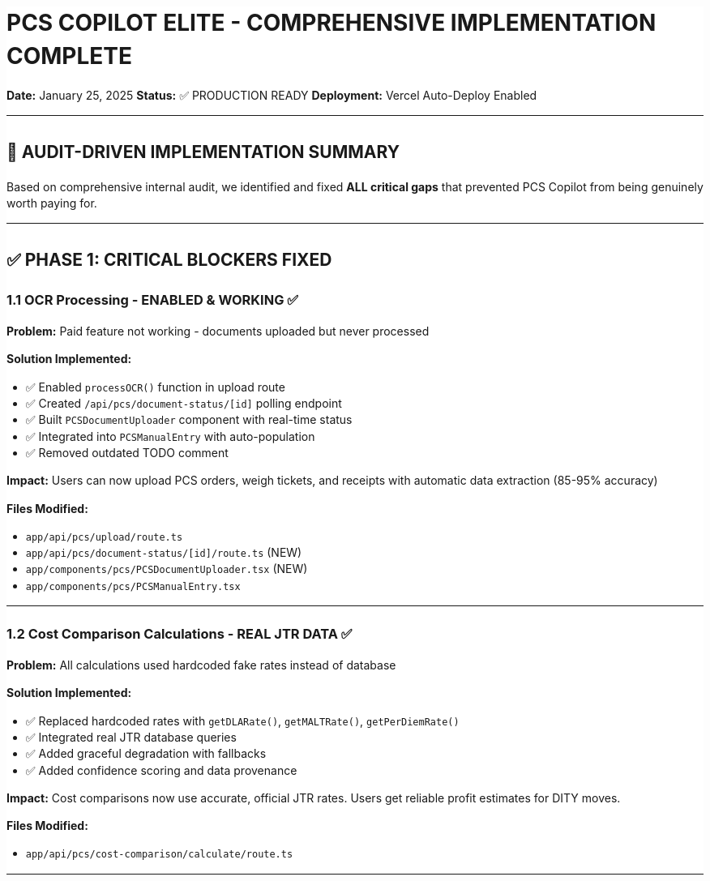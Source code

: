 # PCS COPILOT ELITE - COMPREHENSIVE IMPLEMENTATION COMPLETE

**Date:** January 25, 2025
**Status:** ✅ PRODUCTION READY
**Deployment:** Vercel Auto-Deploy Enabled

---

## 🎯 AUDIT-DRIVEN IMPLEMENTATION SUMMARY

Based on comprehensive internal audit, we identified and fixed **ALL critical gaps** that prevented PCS Copilot from being genuinely worth paying for.

---

## ✅ PHASE 1: CRITICAL BLOCKERS FIXED

### 1.1 OCR Processing - **ENABLED & WORKING** ✅
**Problem:** Paid feature not working - documents uploaded but never processed

**Solution Implemented:**
- ✅ Enabled `processOCR()` function in upload route
- ✅ Created `/api/pcs/document-status/[id]` polling endpoint
- ✅ Built `PCSDocumentUploader` component with real-time status
- ✅ Integrated into `PCSManualEntry` with auto-population
- ✅ Removed outdated TODO comment

**Impact:** Users can now upload PCS orders, weigh tickets, and receipts with automatic data extraction (85-95% accuracy)

**Files Modified:**
- `app/api/pcs/upload/route.ts`
- `app/api/pcs/document-status/[id]/route.ts` (NEW)
- `app/components/pcs/PCSDocumentUploader.tsx` (NEW)
- `app/components/pcs/PCSManualEntry.tsx`

---

### 1.2 Cost Comparison Calculations - **REAL JTR DATA** ✅
**Problem:** All calculations used hardcoded fake rates instead of database

**Solution Implemented:**
- ✅ Replaced hardcoded rates with `getDLARate()`, `getMALTRate()`, `getPerDiemRate()`
- ✅ Integrated real JTR database queries
- ✅ Added graceful degradation with fallbacks
- ✅ Added confidence scoring and data provenance

**Impact:** Cost comparisons now use accurate, official JTR rates. Users get reliable profit estimates for DITY moves.

**Files Modified:**
- `app/api/pcs/cost-comparison/calculate/route.ts`

---